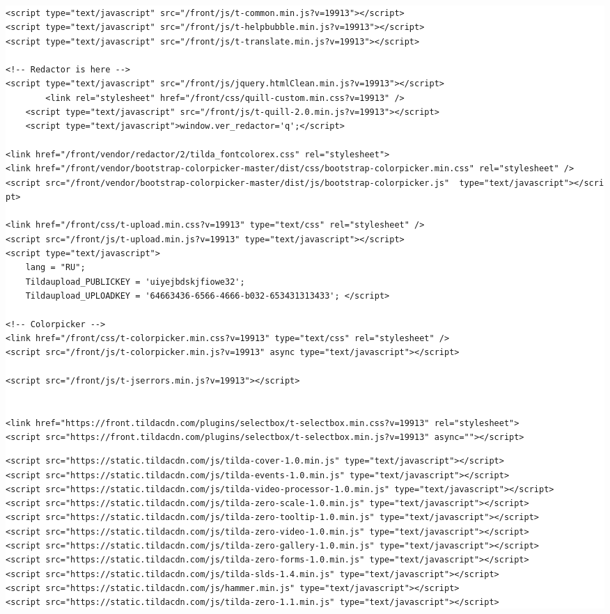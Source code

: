 	<script type="text/javascript" src="/front/js/t-common.min.js?v=19913"></script>
	<script type="text/javascript" src="/front/js/t-helpbubble.min.js?v=19913"></script>
	<script type="text/javascript" src="/front/js/t-translate.min.js?v=19913"></script>
	
	<!-- Redactor is here -->
	<script type="text/javascript" src="/front/js/jquery.htmlClean.min.js?v=19913"></script>
			<link rel="stylesheet" href="/front/css/quill-custom.min.css?v=19913" />
		<script type="text/javascript" src="/front/js/t-quill-2.0.min.js?v=19913"></script>
		<script type="text/javascript">window.ver_redactor='q';</script>		
		
	<link href="/front/vendor/redactor/2/tilda_fontcolorex.css" rel="stylesheet">
	<link href="/front/vendor/bootstrap-colorpicker-master/dist/css/bootstrap-colorpicker.min.css" rel="stylesheet" />
	<script src="/front/vendor/bootstrap-colorpicker-master/dist/js/bootstrap-colorpicker.js"  type="text/javascript"></script>

	<link href="/front/css/t-upload.min.css?v=19913" type="text/css" rel="stylesheet" />
	<script src="/front/js/t-upload.min.js?v=19913" type="text/javascript"></script>
	<script type="text/javascript">
		lang = "RU";
		Tildaupload_PUBLICKEY = 'uiyejbdskjfiowe32';
		Tildaupload_UPLOADKEY = '64663436-6566-4666-b032-653431313433';	</script>

	<!-- Colorpicker -->
	<link href="/front/css/t-colorpicker.min.css?v=19913" type="text/css" rel="stylesheet" />
	<script src="/front/js/t-colorpicker.min.js?v=19913" async type="text/javascript"></script>

	<script src="/front/js/t-jserrors.min.js?v=19913"></script>
	
	
    <link href="https://front.tildacdn.com/plugins/selectbox/t-selectbox.min.css?v=19913" rel="stylesheet">
    <script src="https://front.tildacdn.com/plugins/selectbox/t-selectbox.min.js?v=19913" async=""></script>

	

<link href="/css/tilda-grid-3.0.min.css?v=19913" rel="stylesheet" media="screen">





<link href="https://static.tildacdn.com/css/fonts-tildasans.css" rel="stylesheet">

<link href="/projects/staticstyle/?projectid=6538287&v=19913" rel="stylesheet" media="screen">
<link href="https://static.tildacdn.com/css/tooltipster.min.css?v=19913" rel="stylesheet">
<script src="https://static.tildacdn.com/js/tilda-tooltip-1.0.min.js?v=19913"></script>

	<script src="https://static.tildacdn.com/js/tilda-cover-1.0.min.js" type="text/javascript"></script>
	<script src="https://static.tildacdn.com/js/tilda-events-1.0.min.js" type="text/javascript"></script>
	<script src="https://static.tildacdn.com/js/tilda-video-processor-1.0.min.js" type="text/javascript"></script>
	<script src="https://static.tildacdn.com/js/tilda-zero-scale-1.0.min.js" type="text/javascript"></script>
	<script src="https://static.tildacdn.com/js/tilda-zero-tooltip-1.0.min.js" type="text/javascript"></script>
	<script src="https://static.tildacdn.com/js/tilda-zero-video-1.0.min.js" type="text/javascript"></script>
	<script src="https://static.tildacdn.com/js/tilda-zero-gallery-1.0.min.js" type="text/javascript"></script>
	<script src="https://static.tildacdn.com/js/tilda-zero-forms-1.0.min.js" type="text/javascript"></script>
	<script src="https://static.tildacdn.com/js/tilda-slds-1.4.min.js" type="text/javascript"></script>
	<script src="https://static.tildacdn.com/js/hammer.min.js" type="text/javascript"></script>
	<script src="https://static.tildacdn.com/js/tilda-zero-1.1.min.js" type="text/javascript"></script>
